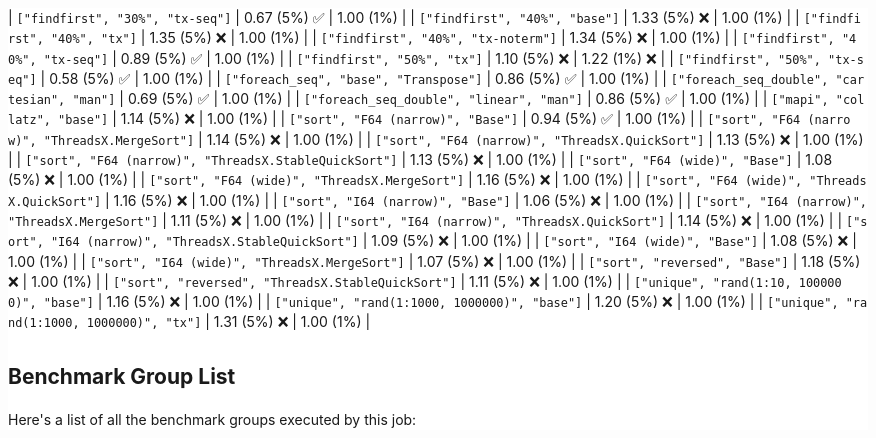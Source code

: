 | `["findfirst", "30%", "tx-seq"]`                       | 0.67 (5%) :white_check_mark: |                   1.00 (1%)  |
| `["findfirst", "40%", "base"]`                         |                1.33 (5%) :x: |                   1.00 (1%)  |
| `["findfirst", "40%", "tx"]`                           |                1.35 (5%) :x: |                   1.00 (1%)  |
| `["findfirst", "40%", "tx-noterm"]`                    |                1.34 (5%) :x: |                   1.00 (1%)  |
| `["findfirst", "40%", "tx-seq"]`                       | 0.89 (5%) :white_check_mark: |                   1.00 (1%)  |
| `["findfirst", "50%", "tx"]`                           |                1.10 (5%) :x: |                1.22 (1%) :x: |
| `["findfirst", "50%", "tx-seq"]`                       | 0.58 (5%) :white_check_mark: |                   1.00 (1%)  |
| `["foreach_seq", "base", "Transpose"]`                 | 0.86 (5%) :white_check_mark: |                   1.00 (1%)  |
| `["foreach_seq_double", "cartesian", "man"]`           | 0.69 (5%) :white_check_mark: |                   1.00 (1%)  |
| `["foreach_seq_double", "linear", "man"]`              | 0.86 (5%) :white_check_mark: |                   1.00 (1%)  |
| `["mapi", "collatz", "base"]`                          |                1.14 (5%) :x: |                   1.00 (1%)  |
| `["sort", "F64 (narrow)", "Base"]`                     | 0.94 (5%) :white_check_mark: |                   1.00 (1%)  |
| `["sort", "F64 (narrow)", "ThreadsX.MergeSort"]`       |                1.14 (5%) :x: |                   1.00 (1%)  |
| `["sort", "F64 (narrow)", "ThreadsX.QuickSort"]`       |                1.13 (5%) :x: |                   1.00 (1%)  |
| `["sort", "F64 (narrow)", "ThreadsX.StableQuickSort"]` |                1.13 (5%) :x: |                   1.00 (1%)  |
| `["sort", "F64 (wide)", "Base"]`                       |                1.08 (5%) :x: |                   1.00 (1%)  |
| `["sort", "F64 (wide)", "ThreadsX.MergeSort"]`         |                1.16 (5%) :x: |                   1.00 (1%)  |
| `["sort", "F64 (wide)", "ThreadsX.QuickSort"]`         |                1.16 (5%) :x: |                   1.00 (1%)  |
| `["sort", "I64 (narrow)", "Base"]`                     |                1.06 (5%) :x: |                   1.00 (1%)  |
| `["sort", "I64 (narrow)", "ThreadsX.MergeSort"]`       |                1.11 (5%) :x: |                   1.00 (1%)  |
| `["sort", "I64 (narrow)", "ThreadsX.QuickSort"]`       |                1.14 (5%) :x: |                   1.00 (1%)  |
| `["sort", "I64 (narrow)", "ThreadsX.StableQuickSort"]` |                1.09 (5%) :x: |                   1.00 (1%)  |
| `["sort", "I64 (wide)", "Base"]`                       |                1.08 (5%) :x: |                   1.00 (1%)  |
| `["sort", "I64 (wide)", "ThreadsX.MergeSort"]`         |                1.07 (5%) :x: |                   1.00 (1%)  |
| `["sort", "reversed", "Base"]`                         |                1.18 (5%) :x: |                   1.00 (1%)  |
| `["sort", "reversed", "ThreadsX.StableQuickSort"]`     |                1.11 (5%) :x: |                   1.00 (1%)  |
| `["unique", "rand(1:10, 1000000)", "base"]`            |                1.16 (5%) :x: |                   1.00 (1%)  |
| `["unique", "rand(1:1000, 1000000)", "base"]`          |                1.20 (5%) :x: |                   1.00 (1%)  |
| `["unique", "rand(1:1000, 1000000)", "tx"]`            |                1.31 (5%) :x: |                   1.00 (1%)  |

## Benchmark Group List
Here's a list of all the benchmark groups executed by this job:
